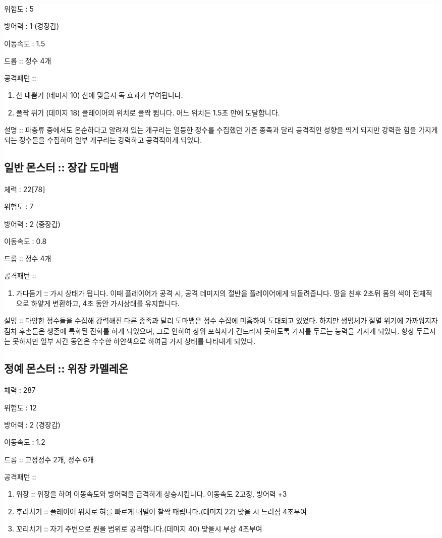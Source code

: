 위험도 : 5

방어력 : 1 (경장갑)

이동속도 : 1.5

드롭 :: 정수 4개

공격패턴 ::

1. 산 내뿜기 (데미지 10) 산에 맞을시 독 효과가 부여됩니다.

2. 폴짝 뛰기 (데미지 18) 플레이어의 위치로 폴짝 뜁니다. 어느 위치든 1.5초 만에 도달합니다.

설명 :: 파충류 중에서도 온순하다고 알려져 있는 개구리는 열등한 정수를 수집했던 기존 종족과 달리 공격적인 성향을 띄게 되지만 강력한 힘을 가지게 되는 정수들을 수집하여 일부 개구리는 강력하고 공격적이게 되었다.

## 일반 몬스터 :: 장갑 도마뱀

체력 : 22[78]

위험도 : 7

방어력 : 2 (중장갑)

이동속도 : 0.8

드롭 :: 정수 4개

공격패턴 ::

1. 가다듬기 :: 가시 상태가 됩니다. 이때 플레이어가 공격 시, 공격 데미지의 절반을 플레이어에게 되돌려줍니다. 
 땅을 친후 2초뒤 몸의 색이 전체적으로 하얗게 변환하고, 4초 동안 가시상태를 유지합니다.

설명 :: 다양한 정수들을 수집해 강력해진 다른 종족과 달리 도마뱀은 정수 수집에 미흡하여 도태되고 있었다. 하지만 생명체가 절멸 위기에 가까워지자 점차 후손들은 생존에 특화된 진화를 하게 되었으며, 그로 인하여 상위 포식자가 건드리지 못하도록 가시를 두르는 능력을 가지게 되었다. 항상 두르지는 못하지만 일부 시간 동안은 수수한 하얀색으로 하여금 가시 상태를 나타내게 되었다.

## 정예 몬스터 :: 위장 카멜레온

체력 : 287

위험도 : 12

방어력 : 2 (경장갑)

이동속도 : 1.2

드롭 :: 고정정수 2개, 정수 6개

공격패턴 ::

1. 위장 :: 위장을 하여 이동속도와 방어력을 급격하게 상승시킵니다.
 이동속도 2고정, 방어력 +3
 
2. 후려치기 :: 플레이어 위치로 혀를 빠르게 내밀어 찰싹 때립니다.(데미지 22)
 맞을 시 느려짐 4초부여

3. 꼬리치기 :: 자기 주변으로 원을 범위로 공격합니다.(데미지 40)
 맞을시 부상 4초부여
